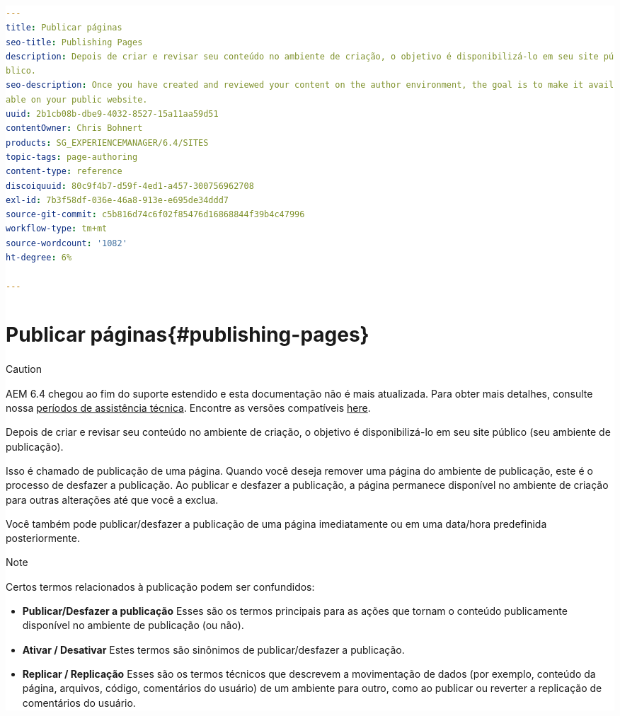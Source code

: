 ```yaml
---
title: Publicar páginas
seo-title: Publishing Pages
description: Depois de criar e revisar seu conteúdo no ambiente de criação, o objetivo é disponibilizá-lo em seu site público.
seo-description: Once you have created and reviewed your content on the author environment, the goal is to make it available on your public website.
uuid: 2b1cb08b-dbe9-4032-8527-15a11aa59d51
contentOwner: Chris Bohnert
products: SG_EXPERIENCEMANAGER/6.4/SITES
topic-tags: page-authoring
content-type: reference
discoiquuid: 80c9f4b7-d59f-4ed1-a457-300756962708
exl-id: 7b3f58df-036e-46a8-913e-e695de34ddd7
source-git-commit: c5b816d74c6f02f85476d16868844f39b4c47996
workflow-type: tm+mt
source-wordcount: '1082'
ht-degree: 6%

---
```


# Publicar páginas{#publishing-pages}

>[!CAUTION]
>
>AEM 6.4 chegou ao fim do suporte estendido e esta documentação não é mais atualizada. Para obter mais detalhes, consulte nossa [períodos de assistência técnica](https://helpx.adobe.com/br/support/programs/eol-matrix.html). Encontre as versões compatíveis [here](https://experienceleague.adobe.com/docs/).

Depois de criar e revisar seu conteúdo no ambiente de criação, o objetivo é disponibilizá-lo em seu site público (seu ambiente de publicação).

Isso é chamado de publicação de uma página. Quando você deseja remover uma página do ambiente de publicação, este é o processo de desfazer a publicação. Ao publicar e desfazer a publicação, a página permanece disponível no ambiente de criação para outras alterações até que você a exclua.

Você também pode publicar/desfazer a publicação de uma página imediatamente ou em uma data/hora predefinida posteriormente.

>[!NOTE]
>
>Certos termos relacionados à publicação podem ser confundidos:
>
>* **Publicar/Desfazer a publicação**
   >  Esses são os termos principais para as ações que tornam o conteúdo publicamente disponível no ambiente de publicação (ou não).
>
>* **Ativar / Desativar**
   >  Estes termos são sinônimos de publicar/desfazer a publicação.
>
>* **Replicar / Replicação**
   >  Esses são os termos técnicos que descrevem a movimentação de dados (por exemplo, conteúdo da página, arquivos, código, comentários do usuário) de um ambiente para outro, como ao publicar ou reverter a replicação de comentários do usuário.
>
